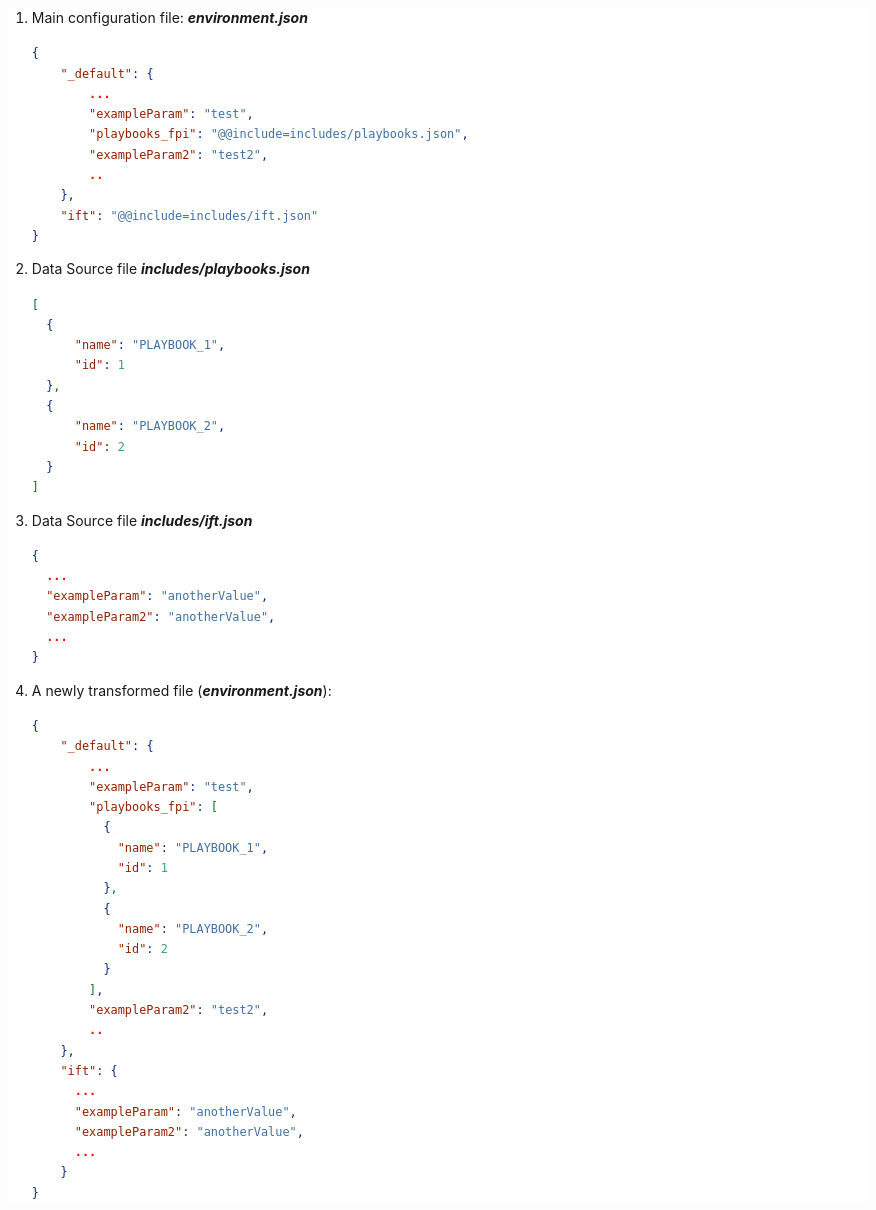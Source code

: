 1. Main configuration file: **_environment.json_**
    ```json
    {
        "_default": {
            ...
            "exampleParam": "test",
            "playbooks_fpi": "@@include=includes/playbooks.json",
            "exampleParam2": "test2",
            ..
        },
        "ift": "@@include=includes/ift.json"
    }
    ```

2. Data Source file **_includes/playbooks.json_**
    ```json
    [
      {
          "name": "PLAYBOOK_1",
          "id": 1
      },
      {
          "name": "PLAYBOOK_2",
          "id": 2
      }
    ]
    ```

3. Data Source file **_includes/ift.json_**
    ```json
    {
      ...
      "exampleParam": "anotherValue",
      "exampleParam2": "anotherValue",
      ...
    }
    ```

4. A newly transformed file (**_environment.json_**):
    ```json
    {
        "_default": {
            ...
            "exampleParam": "test",
            "playbooks_fpi": [
              {
                "name": "PLAYBOOK_1",
                "id": 1
              },
              {
                "name": "PLAYBOOK_2",
                "id": 2
              }
            ],
            "exampleParam2": "test2",
            ..
        },
        "ift": {
          ...
          "exampleParam": "anotherValue",
          "exampleParam2": "anotherValue",
          ...
        }
    }
    ```